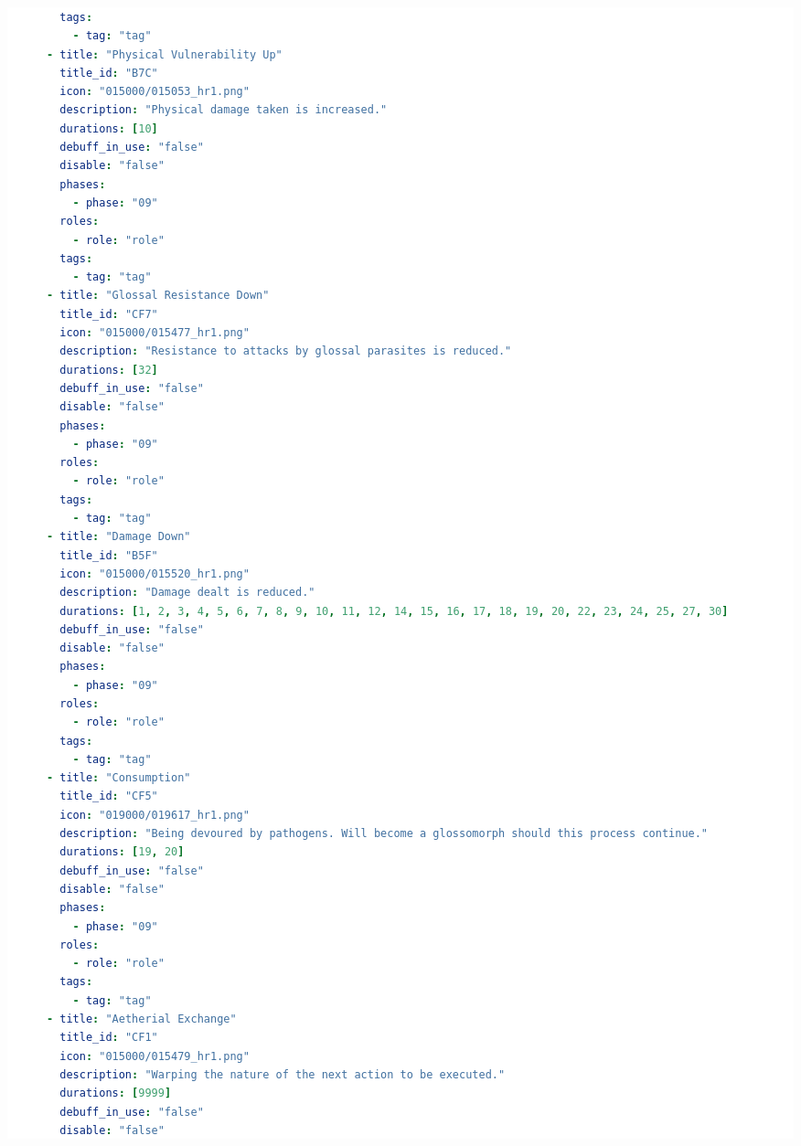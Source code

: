 ```yaml
        tags:
          - tag: "tag"
      - title: "Physical Vulnerability Up"
        title_id: "B7C"
        icon: "015000/015053_hr1.png"
        description: "Physical damage taken is increased."
        durations: [10]
        debuff_in_use: "false"
        disable: "false"
        phases:
          - phase: "09"
        roles:
          - role: "role"
        tags:
          - tag: "tag"
      - title: "Glossal Resistance Down"
        title_id: "CF7"
        icon: "015000/015477_hr1.png"
        description: "Resistance to attacks by glossal parasites is reduced."
        durations: [32]
        debuff_in_use: "false"
        disable: "false"
        phases:
          - phase: "09"
        roles:
          - role: "role"
        tags:
          - tag: "tag"
      - title: "Damage Down"
        title_id: "B5F"
        icon: "015000/015520_hr1.png"
        description: "Damage dealt is reduced."
        durations: [1, 2, 3, 4, 5, 6, 7, 8, 9, 10, 11, 12, 14, 15, 16, 17, 18, 19, 20, 22, 23, 24, 25, 27, 30]
        debuff_in_use: "false"
        disable: "false"
        phases:
          - phase: "09"
        roles:
          - role: "role"
        tags:
          - tag: "tag"
      - title: "Consumption"
        title_id: "CF5"
        icon: "019000/019617_hr1.png"
        description: "Being devoured by pathogens. Will become a glossomorph should this process continue."
        durations: [19, 20]
        debuff_in_use: "false"
        disable: "false"
        phases:
          - phase: "09"
        roles:
          - role: "role"
        tags:
          - tag: "tag"
      - title: "Aetherial Exchange"
        title_id: "CF1"
        icon: "015000/015479_hr1.png"
        description: "Warping the nature of the next action to be executed."
        durations: [9999]
        debuff_in_use: "false"
        disable: "false"
```